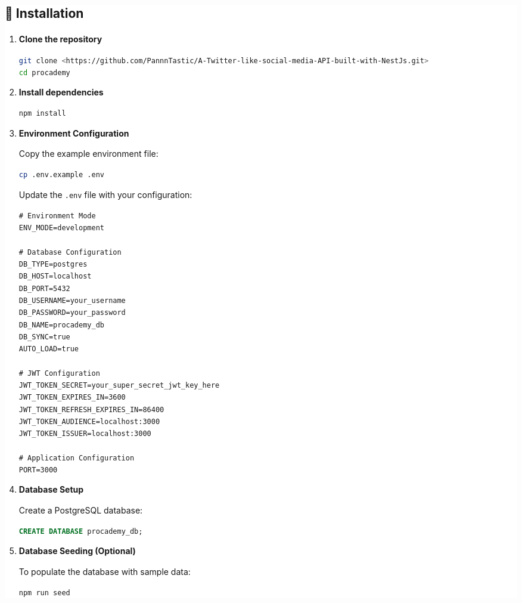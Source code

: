 ## 🔧 Installation

1. **Clone the repository**
   ```bash
   git clone <https://github.com/PannnTastic/A-Twitter-like-social-media-API-built-with-NestJs.git>
   cd procademy
   ```

2. **Install dependencies**
   ```bash
   npm install
   ```

3. **Environment Configuration**
   
   Copy the example environment file:
   ```bash
   cp .env.example .env
   ```
   
   Update the `.env` file with your configuration:
   ```env
   # Environment Mode
   ENV_MODE=development
   
   # Database Configuration
   DB_TYPE=postgres
   DB_HOST=localhost
   DB_PORT=5432
   DB_USERNAME=your_username
   DB_PASSWORD=your_password
   DB_NAME=procademy_db
   DB_SYNC=true
   AUTO_LOAD=true
   
   # JWT Configuration
   JWT_TOKEN_SECRET=your_super_secret_jwt_key_here
   JWT_TOKEN_EXPIRES_IN=3600
   JWT_TOKEN_REFRESH_EXPIRES_IN=86400
   JWT_TOKEN_AUDIENCE=localhost:3000
   JWT_TOKEN_ISSUER=localhost:3000
   
   # Application Configuration
   PORT=3000
   ```

4. **Database Setup**
   
   Create a PostgreSQL database:
   ```sql
   CREATE DATABASE procademy_db;
   ```

5. **Database Seeding (Optional)**
   
   To populate the database with sample data:
   ```bash
   npm run seed
   ```
